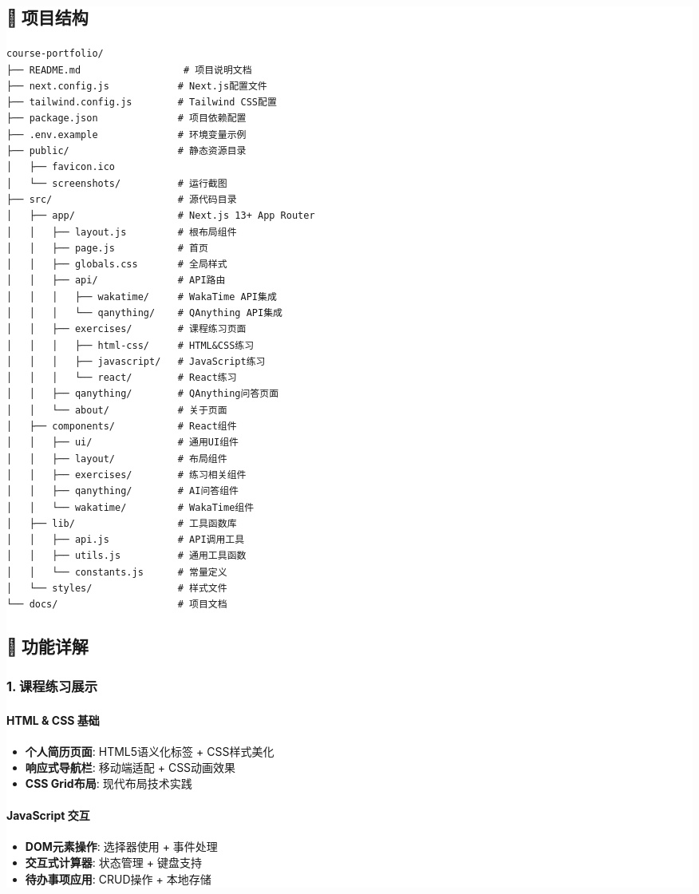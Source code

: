 ## 📁 项目结构

```
course-portfolio/
├── README.md                  # 项目说明文档
├── next.config.js            # Next.js配置文件
├── tailwind.config.js        # Tailwind CSS配置
├── package.json              # 项目依赖配置
├── .env.example              # 环境变量示例
├── public/                   # 静态资源目录
│   ├── favicon.ico
│   └── screenshots/          # 运行截图
├── src/                      # 源代码目录
│   ├── app/                  # Next.js 13+ App Router
│   │   ├── layout.js         # 根布局组件
│   │   ├── page.js           # 首页
│   │   ├── globals.css       # 全局样式
│   │   ├── api/              # API路由
│   │   │   ├── wakatime/     # WakaTime API集成
│   │   │   └── qanything/    # QAnything API集成
│   │   ├── exercises/        # 课程练习页面
│   │   │   ├── html-css/     # HTML&CSS练习
│   │   │   ├── javascript/   # JavaScript练习
│   │   │   └── react/        # React练习
│   │   ├── qanything/        # QAnything问答页面
│   │   └── about/            # 关于页面
│   ├── components/           # React组件
│   │   ├── ui/               # 通用UI组件
│   │   ├── layout/           # 布局组件
│   │   ├── exercises/        # 练习相关组件
│   │   ├── qanything/        # AI问答组件
│   │   └── wakatime/         # WakaTime组件
│   ├── lib/                  # 工具函数库
│   │   ├── api.js            # API调用工具
│   │   ├── utils.js          # 通用工具函数
│   │   └── constants.js      # 常量定义
│   └── styles/               # 样式文件
└── docs/                     # 项目文档
```

## 🎯 功能详解

### 1. 课程练习展示

#### HTML & CSS 基础
- **个人简历页面**: HTML5语义化标签 + CSS样式美化
- **响应式导航栏**: 移动端适配 + CSS动画效果
- **CSS Grid布局**: 现代布局技术实践

#### JavaScript 交互
- **DOM元素操作**: 选择器使用 + 事件处理
- **交互式计算器**: 状态管理 + 键盘支持
- **待办事项应用**: CRUD操作 + 本地存储
